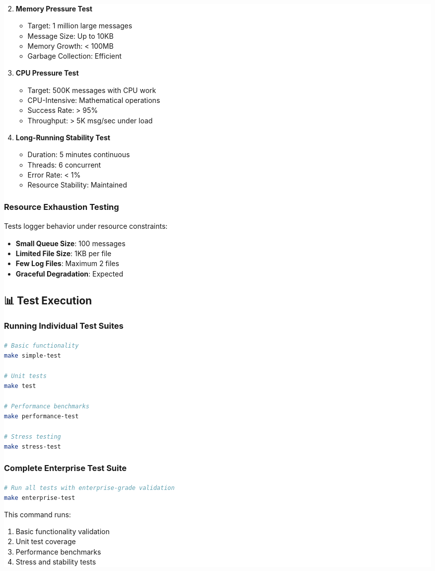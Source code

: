 2. **Memory Pressure Test**
   - Target: 1 million large messages
   - Message Size: Up to 10KB
   - Memory Growth: < 100MB
   - Garbage Collection: Efficient

3. **CPU Pressure Test**
   - Target: 500K messages with CPU work
   - CPU-Intensive: Mathematical operations
   - Success Rate: > 95%
   - Throughput: > 5K msg/sec under load

4. **Long-Running Stability Test**
   - Duration: 5 minutes continuous
   - Threads: 6 concurrent
   - Error Rate: < 1%
   - Resource Stability: Maintained

### Resource Exhaustion Testing

Tests logger behavior under resource constraints:

- **Small Queue Size**: 100 messages
- **Limited File Size**: 1KB per file
- **Few Log Files**: Maximum 2 files
- **Graceful Degradation**: Expected

## 📊 Test Execution

### Running Individual Test Suites

```bash
# Basic functionality
make simple-test

# Unit tests
make test

# Performance benchmarks
make performance-test

# Stress testing
make stress-test
```

### Complete Enterprise Test Suite

```bash
# Run all tests with enterprise-grade validation
make enterprise-test
```

This command runs:
1. Basic functionality validation
2. Unit test coverage
3. Performance benchmarks
4. Stress and stability tests
